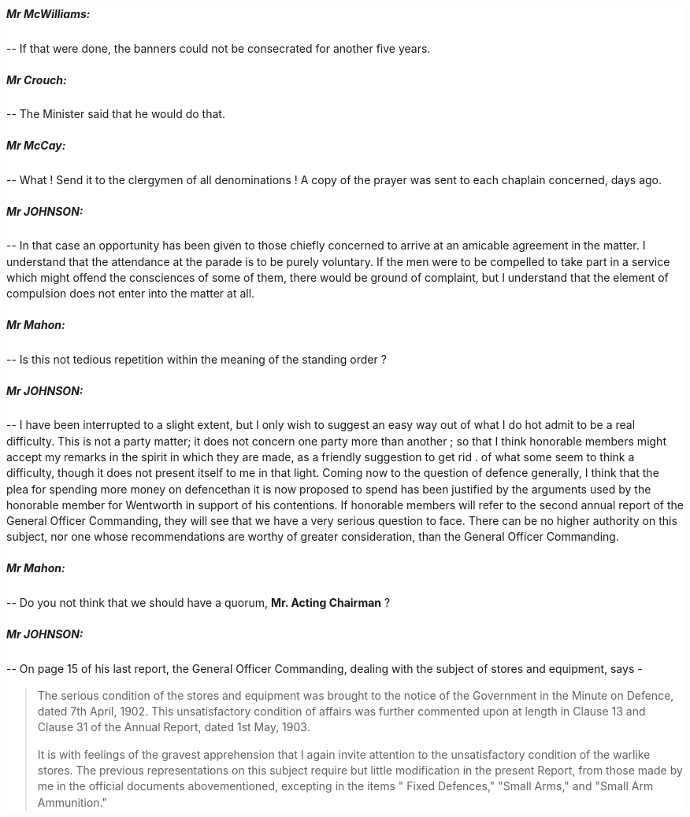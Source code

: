 ##### Mr McWilliams:

--  If that were done, the banners could not be consecrated for another five years. 

##### Mr Crouch:

--  The Minister said that he would do that. 

##### Mr McCay:

--  What ! Send it to the clergymen of all denominations ! A copy of the prayer was sent to each chaplain concerned, days ago. 

##### Mr JOHNSON:

-- In that case an opportunity has been given to those chiefly concerned to arrive at an amicable agreement in the matter. I understand that the attendance at the parade is to be purely voluntary. If the men were to be compelled to take part in a service which might offend the consciences of some of them, there would be ground of complaint, but I understand that the element of compulsion does not enter into the matter at all. 

##### Mr Mahon:

--  Is this not tedious repetition within the meaning of the standing order ? 

##### Mr JOHNSON:

-- I have been interrupted to a slight extent, but I only wish to suggest an easy way out of what I do hot admit to be a real difficulty. This is not a party matter; it does not concern one party more than another ; so that I think honorable members might accept my remarks in the spirit in which they are made, as a friendly suggestion to get rid . of what some seem to think a difficulty, though it does not present itself to me in that light. Coming now to the question of defence generally, I think that the plea for spending more money on defencethan it is now proposed to spend has been justified by the arguments used by the honorable member for Wentworth in support of his contentions. If honorable members will refer to the second annual report of the General Officer Commanding, they will see that we have a very serious question to face. There can be no higher authority on this subject, nor one whose recommendations are worthy of greater consideration, than the General Officer Commanding. 

##### Mr Mahon:

-- Do you not think that we should have a quorum,  **Mr. Acting Chairman**  ? 

##### Mr JOHNSON:

-- On page 15 of his last report, the General Officer Commanding, dealing with the subject of stores and equipment, says - 

  >The serious condition of the stores and equipment was brought to the notice of the Government in the Minute on Defence, dated 7th April, 1902. This unsatisfactory condition of affairs was further commented upon at length in Clause 13 and Clause 31 of the Annual Report, dated 1st May, 1903. 
  >
  >It is with feelings of the gravest apprehension that I again invite attention to the unsatisfactory condition of the warlike stores. The previous representations on this subject require but little modification in the present Report, from those made by me in the official documents abovementioned, excepting in the items " Fixed Defences," "Small Arms," and "Small Arm Ammunition." 
